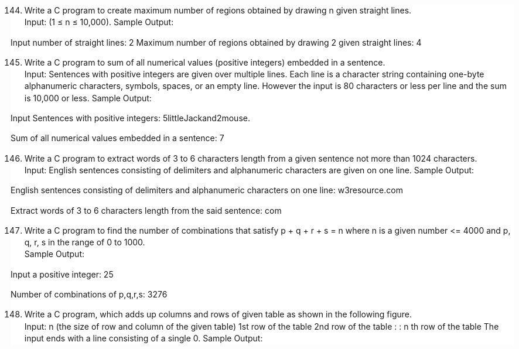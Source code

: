 144. Write a C program to create maximum number of regions obtained by drawing n given straight lines.  
Input:
(1 ≤ n ≤ 10,000).
Sample Output:

Input number of straight lines:
2
Maximum number of regions obtained by drawing 2 given straight lines:
4
  
145. Write a C program to sum of all numerical values (positive integers) embedded in a sentence.  
Input:
Sentences with positive integers are given over multiple lines. Each line is a character string containing one-byte alphanumeric characters, symbols, spaces, or an empty line. However the input is 80 characters or less per line and the sum is 10,000 or less.
Sample Output:

Input Sentences with positive integers:
5littleJackand2mouse.

Sum of all numerical values embedded in a sentence:
7
  
146. Write a C program to extract words of 3 to 6 characters length from a given sentence not more than 1024 characters.  
Input:
English sentences consisting of delimiters and alphanumeric characters are given on one line.
Sample Output:

English sentences consisting of delimiters and alphanumeric characters on one line:
w3resource.com

Extract words of 3 to 6 characters length from the said sentence:
com
  
147. Write a C program to find the number of combinations that satisfy p + q + r + s = n where n is a given number <= 4000 and p, q, r, s in the range of 0 to 1000.  
Sample Output:

Input a positive integer:
25

Number of combinations of p,q,r,s:
3276
  
148. Write a C program, which adds up columns and rows of given table as shown in the following figure.  
Input:
n (the size of row and column of the given table)
1st row of the table
2nd row of the table
:
:
n th row of the table
The input ends with a line consisting of a single 0.
Sample Output:
